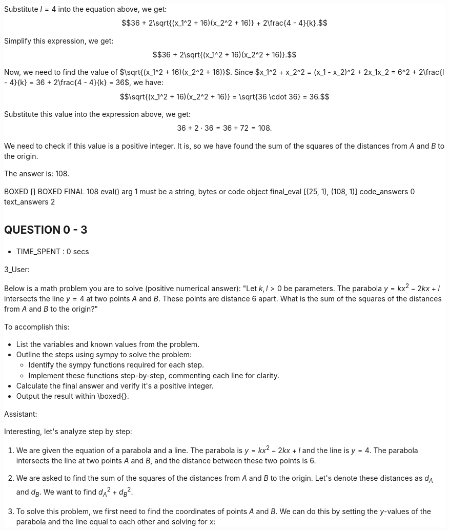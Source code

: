 Substitute $l = 4$ into the equation above, we get:
$$36 + 2\sqrt{(x_1^2 + 16)(x_2^2 + 16)} + 2\frac{4 - 4}{k}.$$

Simplify this expression, we get:
$$36 + 2\sqrt{(x_1^2 + 16)(x_2^2 + 16)}.$$

Now, we need to find the value of $\sqrt{(x_1^2 + 16)(x_2^2 + 16)}$. Since $x_1^2 + x_2^2 = (x_1 - x_2)^2 + 2x_1x_2 = 6^2 + 2\frac{l - 4}{k} = 36 + 2\frac{4 - 4}{k} = 36$, we have:
$$\sqrt{(x_1^2 + 16)(x_2^2 + 16)} = \sqrt{36 \cdot 36} = 36.$$

Substitute this value into the expression above, we get:
$$36 + 2 \cdot 36 = 36 + 72 = 108.$$

We need to check if this value is a positive integer. It is, so we have found the sum of the squares of the distances from $A$ and $B$ to the origin.

The answer is: $108$.

BOXED []
BOXED FINAL 108
eval() arg 1 must be a string, bytes or code object final_eval
[(25, 1), (108, 1)]
code_answers 0 text_answers 2



## QUESTION 0 - 3 
- TIME_SPENT : 0 secs

3_User:

Below is a math problem you are to solve (positive numerical answer):
"Let $k, l > 0$ be parameters. The parabola $y = kx^2 - 2kx + l$ intersects the line $y = 4$ at two points $A$ and $B$. These points are distance 6 apart. What is the sum of the squares of the distances from $A$ and $B$ to the origin?"

To accomplish this:
- List the variables and known values from the problem.
- Outline the steps using sympy to solve the problem:
  * Identify the sympy functions required for each step.
  * Implement these functions step-by-step, commenting each line for clarity.
- Calculate the final answer and verify it's a positive integer.
- Output the result within \boxed{}.

Assistant:

Interesting, let's analyze step by step:



1. We are given the equation of a parabola and a line. The parabola is $y = kx^2 - 2kx + l$ and the line is $y = 4$. The parabola intersects the line at two points $A$ and $B$, and the distance between these two points is 6.

2. We are asked to find the sum of the squares of the distances from $A$ and $B$ to the origin. Let's denote these distances as $d_A$ and $d_B$. We want to find $d_A^2 + d_B^2$.

3. To solve this problem, we first need to find the coordinates of points $A$ and $B$. We can do this by setting the $y$-values of the parabola and the line equal to each other and solving for $x$:
